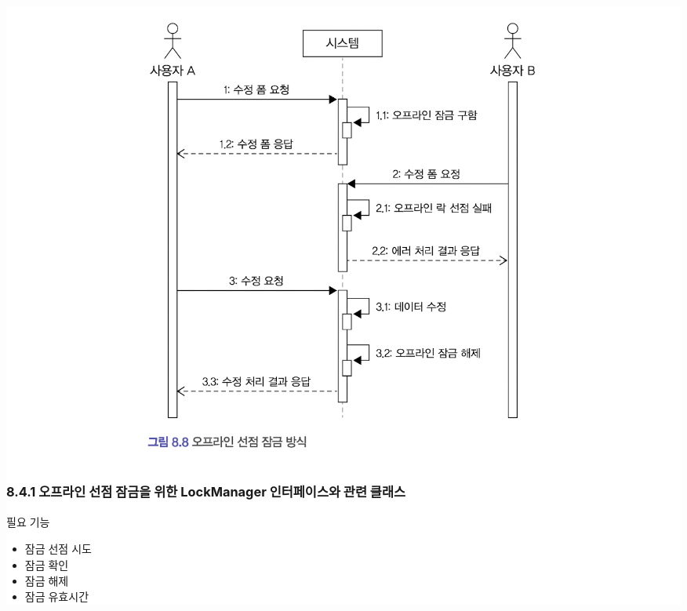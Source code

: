 <center><img src="/assets/images/posts/books/1/8_4_오프라인선점잠금방식.png" alt="오프라인선점잠금방식" width="60%" height="60%"></center>


### 8.4.1 오프라인 선점 잠금을 위한 LockManager 인터페이스와 관련 클래스
필요 기능
- 잠금 선점 시도
- 잠금 확인
- 잠금 해제
- 잠금 유효시간
